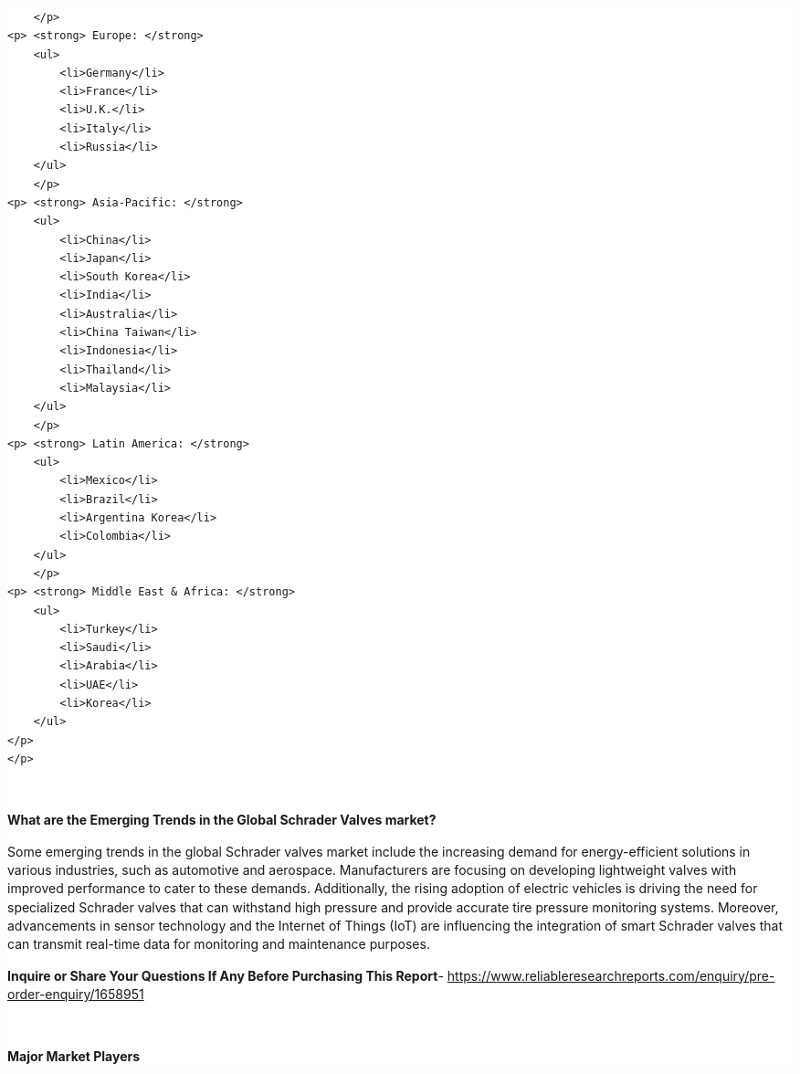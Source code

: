         </p> 
    <p> <strong> Europe: </strong>
        <ul>
            <li>Germany</li>
            <li>France</li>
            <li>U.K.</li>
            <li>Italy</li>
            <li>Russia</li>
        </ul>
        </p> 
    <p> <strong> Asia-Pacific: </strong>
        <ul>
            <li>China</li>
            <li>Japan</li>
            <li>South Korea</li>
            <li>India</li>
            <li>Australia</li>
            <li>China Taiwan</li>
            <li>Indonesia</li>
            <li>Thailand</li>
            <li>Malaysia</li>
        </ul>
        </p> 
    <p> <strong> Latin America: </strong>
        <ul>
            <li>Mexico</li>
            <li>Brazil</li>
            <li>Argentina Korea</li>
            <li>Colombia</li>
        </ul>
        </p> 
    <p> <strong> Middle East & Africa: </strong>
        <ul>
            <li>Turkey</li>
            <li>Saudi</li>
            <li>Arabia</li>
            <li>UAE</li>
            <li>Korea</li>
        </ul>
    </p>
    </p>
<p>&nbsp;</p>
<p><strong>What are the Emerging Trends in the Global Schrader Valves market?</strong></p>
<p><p>Some emerging trends in the global Schrader valves market include the increasing demand for energy-efficient solutions in various industries, such as automotive and aerospace. Manufacturers are focusing on developing lightweight valves with improved performance to cater to these demands. Additionally, the rising adoption of electric vehicles is driving the need for specialized Schrader valves that can withstand high pressure and provide accurate tire pressure monitoring systems. Moreover, advancements in sensor technology and the Internet of Things (IoT) are influencing the integration of smart Schrader valves that can transmit real-time data for monitoring and maintenance purposes.</p></p>
<p><strong>Inquire or Share Your Questions If Any Before Purchasing This Report</strong>- <a href="https://www.reliableresearchreports.com/enquiry/pre-order-enquiry/1658951">https://www.reliableresearchreports.com/enquiry/pre-order-enquiry/1658951</a></p>
<p>&nbsp;</p>
<p><strong>Major Market Players</strong></p>